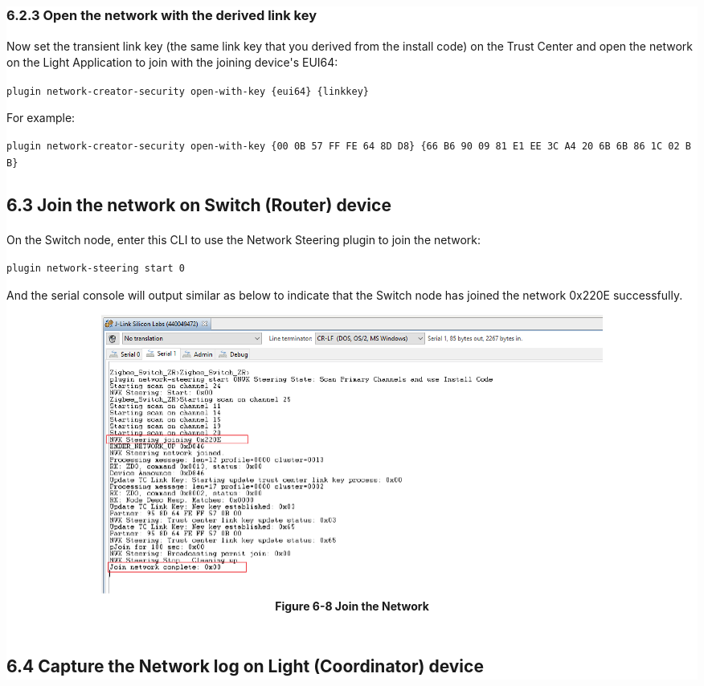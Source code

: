 ### 6.2.3 Open the network with the derived link key

Now set the transient link key (the same link key that you derived from the install code) on the Trust Center and open the network on the Light Application to join with the joining device's EUI64:

```
plugin network-creator-security open-with-key {eui64} {linkkey}
```

For example:

```
plugin network-creator-security open-with-key {00 0B 57 FF FE 64 8D D8} {66 B6 90 09 81 E1 EE 3C A4 20 6B 6B 86 1C 02 BB}
```


## 6.3 Join the network on Switch (Router) device

On the Switch node, enter this CLI to use the Network Steering plugin to join the network:

```
plugin network-steering start 0
```

And the serial console will output similar as below to indicate that the Switch node has joined the network 0x220E successfully.

<div align="center">
  <img src="Images/JoinNWK.png">
</div>
<div align="center">
  <b>Figure 6-8 Join the Network </b>
</div>  
</br>

## 6.4 Capture the Network log on Light (Coordinator) device

